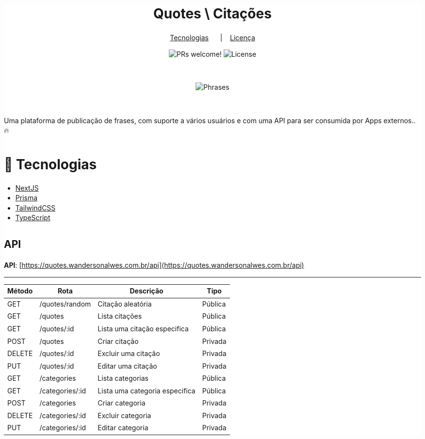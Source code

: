 <h1 align="center">
    Quotes \ Citações
</h1>

<p align="center">
  <a href="#rocket-tecnologias">Tecnologias</a>&nbsp;&nbsp;&nbsp;&nbsp;&nbsp;&nbsp;|&nbsp;&nbsp;&nbsp;
  <a href="#memo-licença">Licença</a>
</p>

<p align="center">
 <img src="https://img.shields.io/static/v1?label=PRs&message=welcome&color=15C3D6&labelColor=000000" alt="PRs welcome!" /> <img alt="License" src="https://img.shields.io/static/v1?label=license&message=MIT&color=15C3D6&labelColor=000000">
</p>

<br>
<p align="center">
  <img alt="Phrases" src="https://i.imgur.com/xpPNq8s.png" width="100%">
</p>

<br>

Uma plataforma de publicação de frases, com suporte a vários usuários e com uma API para ser consumida por Apps externos..  🔥

# :rocket: Tecnologias

- [NextJS](https://nextjs.org/)
-  [Prisma](https://www.prisma.io/)
- [TailwindCSS](https://tailwindcss.com/)
- [TypeScript](https://www.typescriptlang.org/)

## API 

**API**: [https://quotes.wandersonalwes.com.br/api](https://quotes.wandersonalwes.com.br/api)

---
 
| Método | Rota | Descrição | Tipo
|--|--|--|--|
| GET | /quotes/random | Citação aleatória | Pública 
| GET | /quotes | Lista citações | Pública
| GET | /quotes/:id | Lista uma citação especifica | Pública
| POST | /quotes | Criar citação | Privada
| DELETE | /quotes/:id | Excluir uma citação | Privada
| PUT | /quotes/:id | Editar uma citação | Privada
| GET | /categories | Lista categorias | Pública
| GET | /categories/:id | Lista uma categoria especifica | Pública
| POST | /categories | Criar categoria | Privada
| DELETE | /categories/:id | Excluir categoria | Privada
| PUT | /categories/:id | Editar categoria | Privada 
